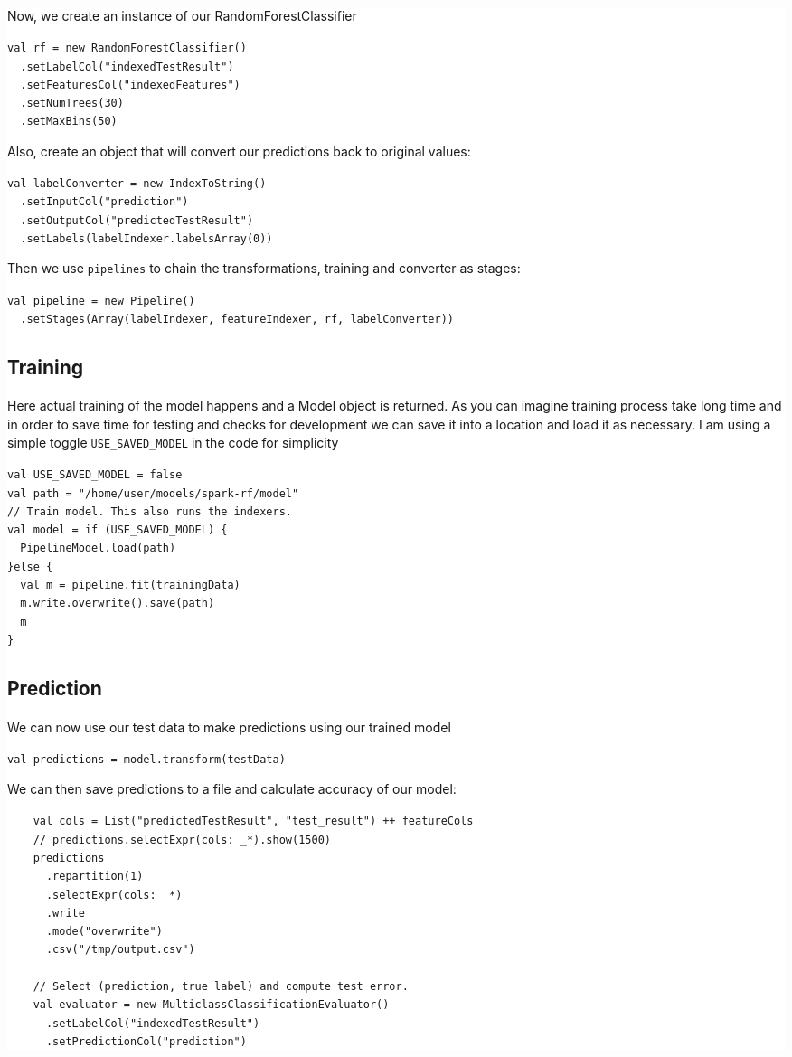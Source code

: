 Now, we create an instance of our RandomForestClassifier
```commandline
val rf = new RandomForestClassifier()
  .setLabelCol("indexedTestResult")
  .setFeaturesCol("indexedFeatures")
  .setNumTrees(30)
  .setMaxBins(50)
```

Also, create an object that will convert our predictions back to original values:
```commandline
val labelConverter = new IndexToString()
  .setInputCol("prediction")
  .setOutputCol("predictedTestResult")
  .setLabels(labelIndexer.labelsArray(0))
```

Then we use `pipelines` to chain the transformations, training and converter as stages:
```commandline
val pipeline = new Pipeline()
  .setStages(Array(labelIndexer, featureIndexer, rf, labelConverter))
```

## Training

Here actual training of the model happens and a Model object is returned.
As you can imagine training process take long time and in order to save time for testing and checks for 
development we can save it into a location and load it as necessary. I am using a simple toggle `USE_SAVED_MODEL`
in the code for simplicity 

```commandline
val USE_SAVED_MODEL = false
val path = "/home/user/models/spark-rf/model"
// Train model. This also runs the indexers.
val model = if (USE_SAVED_MODEL) {
  PipelineModel.load(path)
}else {
  val m = pipeline.fit(trainingData)
  m.write.overwrite().save(path)
  m
}
```

## Prediction
We can now use our test data to make predictions using our trained model

```commandline
val predictions = model.transform(testData)
```

We can then save predictions to a file and calculate accuracy of our model: 
```commandline
    val cols = List("predictedTestResult", "test_result") ++ featureCols
    // predictions.selectExpr(cols: _*).show(1500)
    predictions
      .repartition(1)
      .selectExpr(cols: _*)
      .write
      .mode("overwrite")
      .csv("/tmp/output.csv")

    // Select (prediction, true label) and compute test error.
    val evaluator = new MulticlassClassificationEvaluator()
      .setLabelCol("indexedTestResult")
      .setPredictionCol("prediction")
```